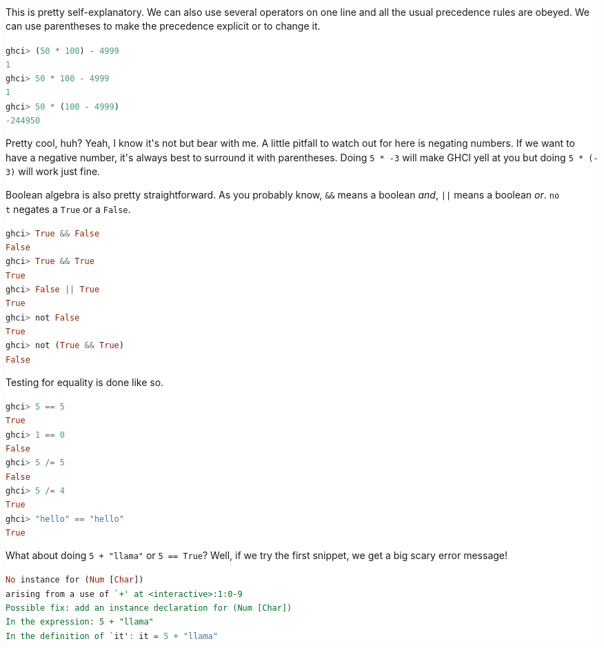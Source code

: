 This is pretty self-explanatory. We can also use several operators on one line and all the usual precedence rules are obeyed. We can use parentheses to make the precedence explicit or to change it.

```haskell
ghci> (50 * 100) - 4999
1
ghci> 50 * 100 - 4999
1
ghci> 50 * (100 - 4999)
-244950
```

Pretty cool, huh? Yeah, I know it's not but bear with me. A little pitfall to watch out for here is negating numbers. If we want to have a negative number, it's always best to surround it with parentheses. Doing `5 * -3` will make GHCI yell at you but doing `5 * (-3)` will work just fine.

Boolean algebra is also pretty straightforward. As you probably know, `&&` means a boolean _and_, `||` means a boolean _or_. `not` negates a `True` or a `False`.

```haskell
ghci> True && False
False
ghci> True && True
True
ghci> False || True
True
ghci> not False
True
ghci> not (True && True)
False
```

Testing for equality is done like so.

```haskell
ghci> 5 == 5
True
ghci> 1 == 0
False
ghci> 5 /= 5
False
ghci> 5 /= 4
True
ghci> "hello" == "hello"
True
```

What about doing `5 + "llama"` or `5 == True`? Well, if we try the first snippet, we get a big scary error message!

```haskell
No instance for (Num [Char])
arising from a use of `+' at <interactive>:1:0-9
Possible fix: add an instance declaration for (Num [Char])
In the expression: 5 + "llama"
In the definition of `it': it = 5 + "llama"
```
